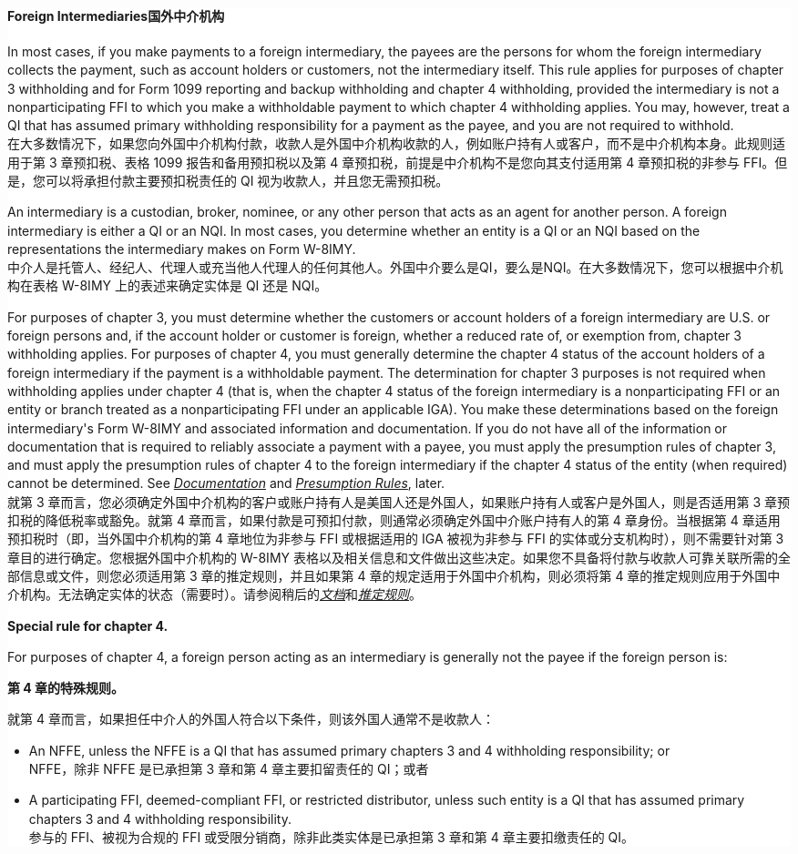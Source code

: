 #### Foreign Intermediaries国外中介机构

In most cases, if you make payments to a foreign intermediary, the payees are the persons for whom the foreign intermediary collects the payment, such as account holders or customers, not the intermediary itself. This rule applies for purposes of chapter 3 withholding and for Form 1099 reporting and backup withholding and chapter 4 withholding, provided the intermediary is not a nonparticipating FFI to which you make a withholdable payment to which chapter 4 withholding applies. You may, however, treat a QI that has assumed primary withholding responsibility for a payment as the payee, and you are not required to withhold.  
在大多数情况下，如果您向外国中介机构付款，收款人是外国中介机构收款的人，例如账户持有人或客户，而不是中介机构本身。此规则适用于第 3 章预扣税、表格 1099 报告和备用预扣税以及第 4 章预扣税，前提是中介机构不是您向其支付适用第 4 章预扣税的非参与 FFI。但是，您可以将承担付款主要预扣税责任的 QI 视为收款人，并且您无需预扣税。

An intermediary is a custodian, broker, nominee, or any other person that acts as an agent for another person. A foreign intermediary is either a QI or an NQI. In most cases, you determine whether an entity is a QI or an NQI based on the representations the intermediary makes on Form W-8IMY.  
中介人是托管人、经纪人、代理人或充当他人代理人的任何其他人。外国中介要么是QI，要么是NQI。在大多数情况下，您可以根据中介机构在表格 W-8IMY 上的表述来确定实体是 QI 还是 NQI。

For purposes of chapter 3, you must determine whether the customers or account holders of a foreign intermediary are U.S. or foreign persons and, if the account holder or customer is foreign, whether a reduced rate of, or exemption from, chapter 3 withholding applies. For purposes of chapter 4, you must generally determine the chapter 4 status of the account holders of a foreign intermediary if the payment is a withholdable payment. The determination for chapter 3 purposes is not required when withholding applies under chapter 4 (that is, when the chapter 4 status of the foreign intermediary is a nonparticipating FFI or an entity or branch treated as a nonparticipating FFI under an applicable IGA). You make these determinations based on the foreign intermediary's Form W-8IMY and associated information and documentation. If you do not have all of the information or documentation that is required to reliably associate a payment with a payee, you must apply the presumption rules of chapter 3, and must apply the presumption rules of chapter 4 to the foreign intermediary if the chapter 4 status of the entity (when required) cannot be determined. See [_Documentation_](#en_US_2024_publink1000224819 "Documentation") and [_Presumption Rules_](#en_US_2024_publink1000224878 "Presumption Rules"), later.  
就第 3 章而言，您必须确定外国中介机构的客户或账户持有人是美国人还是外国人，如果账户持有人或客户是外国人，则是否适用第 3 章预扣税的降低税率或豁免。就第 4 章而言，如果付款是可预扣付款，则通常必须确定外国中介账户持有人的第 4 章身份。当根据第 4 章适用预扣税时（即，当外国中介机构的第 4 章地位为非参与 FFI 或根据适用的 IGA 被视为非参与 FFI 的实体或分支机构时），则不需要针对第 3 章目的进行确定。您根据外国中介机构的 W-8IMY 表格以及相关信息和文件做出这些决定。如果您不具备将付款与收款人可靠关联所需的全部信息或文件，则您必须适用第 3 章的推定规则，并且如果第 4 章的规定适用于外国中介机构，则必须将第 4 章的推定规则应用于外国中介机构。无法确定实体的状态（需要时）。请参阅稍后的[_文档_](#en_US_2024_publink1000224819 "Documentation")和[_推定规则_](#en_US_2024_publink1000224878 "Presumption Rules")。

**Special rule for chapter 4.**

For purposes of chapter 4, a foreign person acting as an intermediary is generally not the payee if the foreign person is:

  

**第 4 章的特殊规则。** 

就第 4 章而言，如果担任中介人的外国人符合以下条件，则该外国人通常不是收款人：

*   An NFFE, unless the NFFE is a QI that has assumed primary chapters 3 and 4 withholding responsibility; or  
    NFFE，除非 NFFE 是已承担第 3 章和第 4 章主要扣留责任的 QI；或者
    
*   A participating FFI, deemed-compliant FFI, or restricted distributor, unless such entity is a QI that has assumed primary chapters 3 and 4 withholding responsibility.  
    参与的 FFI、被视为合规的 FFI 或受限分销商，除非此类实体是已承担第 3 章和第 4 章主要扣缴责任的 QI。
    
